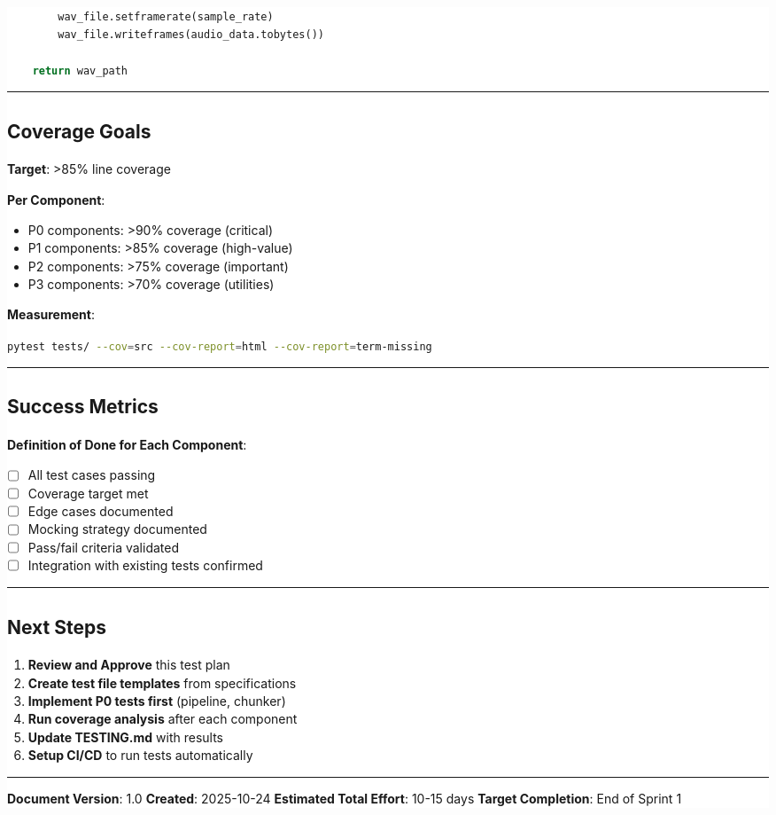 ```python
        wav_file.setframerate(sample_rate)
        wav_file.writeframes(audio_data.tobytes())

    return wav_path
```

---

## Coverage Goals

**Target**: >85% line coverage

**Per Component**:
- P0 components: >90% coverage (critical)
- P1 components: >85% coverage (high-value)
- P2 components: >75% coverage (important)
- P3 components: >70% coverage (utilities)

**Measurement**:
```bash
pytest tests/ --cov=src --cov-report=html --cov-report=term-missing
```

---

## Success Metrics

**Definition of Done for Each Component**:
- [ ] All test cases passing
- [ ] Coverage target met
- [ ] Edge cases documented
- [ ] Mocking strategy documented
- [ ] Pass/fail criteria validated
- [ ] Integration with existing tests confirmed

---

## Next Steps

1. **Review and Approve** this test plan
2. **Create test file templates** from specifications
3. **Implement P0 tests first** (pipeline, chunker)
4. **Run coverage analysis** after each component
5. **Update TESTING.md** with results
6. **Setup CI/CD** to run tests automatically

---

**Document Version**: 1.0
**Created**: 2025-10-24
**Estimated Total Effort**: 10-15 days
**Target Completion**: End of Sprint 1
